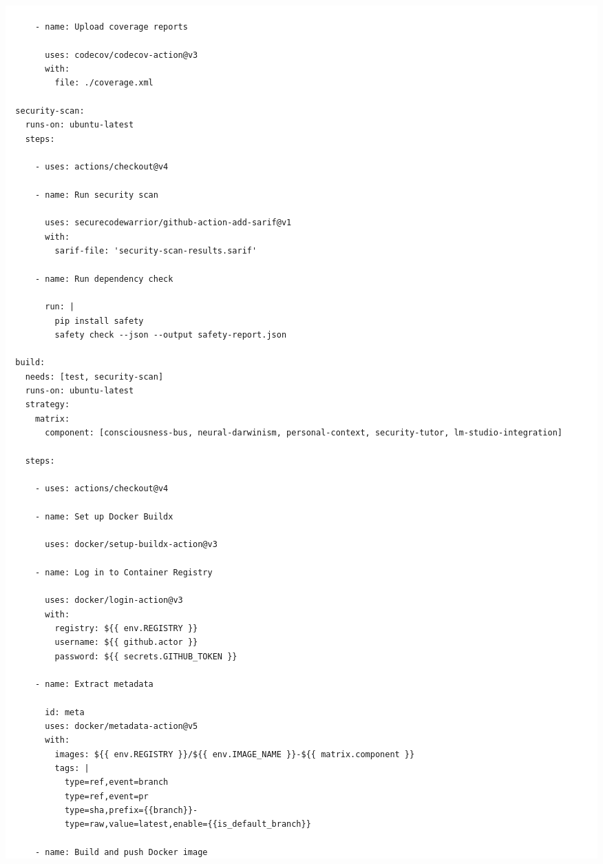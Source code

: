 ```mermaid

      - name: Upload coverage reports

        uses: codecov/codecov-action@v3
        with:
          file: ./coverage.xml

  security-scan:
    runs-on: ubuntu-latest
    steps:

      - uses: actions/checkout@v4

      - name: Run security scan

        uses: securecodewarrior/github-action-add-sarif@v1
        with:
          sarif-file: 'security-scan-results.sarif'

      - name: Run dependency check

        run: |
          pip install safety
          safety check --json --output safety-report.json

  build:
    needs: [test, security-scan]
    runs-on: ubuntu-latest
    strategy:
      matrix:
        component: [consciousness-bus, neural-darwinism, personal-context, security-tutor, lm-studio-integration]

    steps:

      - uses: actions/checkout@v4

      - name: Set up Docker Buildx

        uses: docker/setup-buildx-action@v3

      - name: Log in to Container Registry

        uses: docker/login-action@v3
        with:
          registry: ${{ env.REGISTRY }}
          username: ${{ github.actor }}
          password: ${{ secrets.GITHUB_TOKEN }}

      - name: Extract metadata

        id: meta
        uses: docker/metadata-action@v5
        with:
          images: ${{ env.REGISTRY }}/${{ env.IMAGE_NAME }}-${{ matrix.component }}
          tags: |
            type=ref,event=branch
            type=ref,event=pr
            type=sha,prefix={{branch}}-
            type=raw,value=latest,enable={{is_default_branch}}

      - name: Build and push Docker image

```